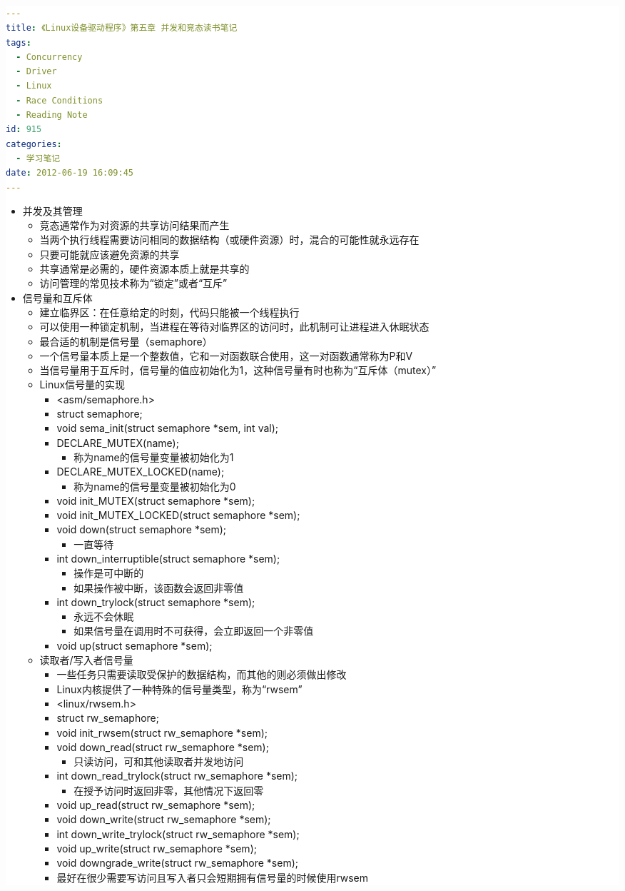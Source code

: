```yaml
---
title: 《Linux设备驱动程序》第五章 并发和竞态读书笔记
tags:
  - Concurrency
  - Driver
  - Linux
  - Race Conditions
  - Reading Note
id: 915
categories:
  - 学习笔记
date: 2012-06-19 16:09:45
---
```


* 并发及其管理
    * 竞态通常作为对资源的共享访问结果而产生
    * 当两个执行线程需要访问相同的数据结构（或硬件资源）时，混合的可能性就永远存在
    * 只要可能就应该避免资源的共享
    * 共享通常是必需的，硬件资源本质上就是共享的
    * 访问管理的常见技术称为“锁定”或者“互斥”
* 信号量和互斥体
    * 建立临界区：在任意给定的时刻，代码只能被一个线程执行
    * 可以使用一种锁定机制，当进程在等待对临界区的访问时，此机制可让进程进入休眠状态
    * 最合适的机制是信号量（semaphore）
    * 一个信号量本质上是一个整数值，它和一对函数联合使用，这一对函数通常称为P和V
    * 当信号量用于互斥时，信号量的值应初始化为1，这种信号量有时也称为“互斥体（mutex）”
    * Linux信号量的实现
        * &lt;asm/semaphore.h&gt;
        * struct semaphore;
        * void sema_init(struct semaphore *sem, int val);
        * DECLARE_MUTEX(name);
            * 称为name的信号量变量被初始化为1
        * DECLARE_MUTEX_LOCKED(name);
            * 称为name的信号量变量被初始化为0
        * void init_MUTEX(struct semaphore *sem);
        * void init_MUTEX_LOCKED(struct semaphore *sem);
        * void down(struct semaphore *sem);
            * 一直等待
        * int down_interruptible(struct semaphore *sem);
            * 操作是可中断的
            * 如果操作被中断，该函数会返回非零值
        * int down_trylock(struct semaphore *sem);
            * 永远不会休眠
            * 如果信号量在调用时不可获得，会立即返回一个非零值
        * void up(struct semaphore *sem);
    * 读取者/写入者信号量
        * 一些任务只需要读取受保护的数据结构，而其他的则必须做出修改
        * Linux内核提供了一种特殊的信号量类型，称为“rwsem”
        * &lt;linux/rwsem.h&gt;
        * struct rw_semaphore;
        * void init_rwsem(struct rw_semaphore *sem);
        * void down_read(struct rw_semaphore *sem);
            * 只读访问，可和其他读取者并发地访问
        * int down_read_trylock(struct rw_semaphore *sem);
            * 在授予访问时返回非零，其他情况下返回零
        * void up_read(struct rw_semaphore *sem);
        * void down_write(struct rw_semaphore *sem);
        * int down_write_trylock(struct rw_semaphore *sem);
        * void up_write(struct rw_semaphore *sem);
        * void downgrade_write(struct rw_semaphore *sem);
        * 最好在很少需要写访问且写入者只会短期拥有信号量的时候使用rwsem
